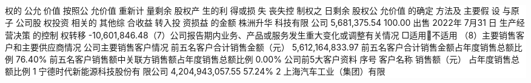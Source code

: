 权的
公允
价值
按照公
允价值
重新计
量剩余
股权产
生的利
得或损
失
丧失控
制权之
日剩余
股权公
允价值
的确定
方法及
主要假
设
与原子
公司股
权投资
相关的
其他综
合收益
转入投
资损益
的金额
株洲升华
科技有限
公司
5,681,375.54
100.00
出售
2022年
7月31
日
生产经
营决策
的控制
权转移
-10,601,846.48（7）公司报告期内业务、产品或服务发生重大变化或调整有关情况
□适用不适用
（8）主要销售客户和主要供应商情况
公司主要销售客户情况
前五名客户合计销售金额（元）
5,612,164,833.97
前五名客户合计销售金额占年度销售总额比例
76.40%
前五名客户销售额中关联方销售额占年度销售总额比例
0.00%
公司前5大客户资料
序号
客户名称
销售额（元）
占年度销售总额比例
1
宁德时代新能源科技股份有
限公司
4,204,943,057.55
57.24%
2
上海汽车工业（集团）有限